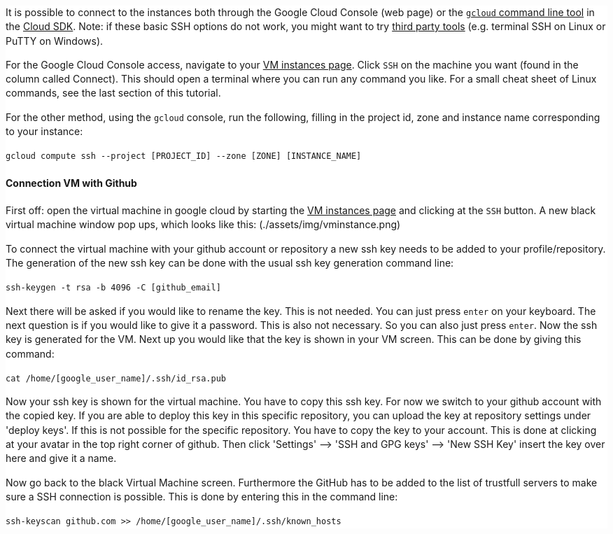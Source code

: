 It is possible to connect to the instances both through the Google Cloud Console (web page) or the 
[`gcloud` command line tool](https://cloud.google.com/compute/docs/gcloud-compute) in the 
[Cloud SDK](https://cloud.google.com/sdk). Note: if these basic SSH options do not work, you might want to try [third
party tools](https://cloud.google.com/compute/docs/instances/connecting-advanced#thirdpartytools) (e.g. terminal SSH on 
Linux or PuTTY on Windows).

For the Google Cloud Console access, navigate to your 
[VM instances page](https://console.cloud.google.com/compute/instances). Click `SSH` on the machine you want (found in 
the column called Connect). This should open a terminal where you can run any command you like. For a small cheat sheet
of Linux commands, see the last section of this tutorial.

For the other method, using the `gcloud` console, run the following, filling in the project id, zone and instance name
corresponding to your instance:
```
gcloud compute ssh --project [PROJECT_ID] --zone [ZONE] [INSTANCE_NAME]
```

#### Connection VM with Github 
First off: open the virtual machine in google cloud by starting the [VM instances page](https://console.cloud.google.com/compute/instances) and clicking at the `SSH` button. A new black virtual machine window pop ups, which looks like this: 
(./assets/img/vminstance.png)

To connect the virtual machine with your github account or repository a new ssh key needs to be added to your profile/repository. 
The generation of the new ssh key can be done with the usual ssh key generation command line: 
```
ssh-keygen -t rsa -b 4096 -C [github_email]
```
Next there will be asked if you would like to rename the key. This is not needed. You can just press `enter` on your keyboard.
The next question is if you would like to give it a password. This is also not necessary. So you can also just press `enter`.
Now the ssh key is generated for the VM.
Next up you would like that the key is shown in your VM screen. This can be done by giving this command:
```
cat /home/[google_user_name]/.ssh/id_rsa.pub
```
Now your ssh key is shown for the virtual machine. You have to copy this ssh key.
For now we switch to your github account with the copied key. If you are able to deploy this key in this specific repository, you can upload the key at repository settings under 'deploy keys'. If this is not possible for the specific repository. You have to copy the key to your account. This is done at clicking at your avatar in the top right corner of github. Then click 'Settings' --> 'SSH and GPG keys' --> 'New SSH Key' insert the key over here and give it a name. 

Now go back to the black Virtual Machine screen. 
Furthermore the GitHub has to be added to the list of trustfull servers to make sure a SSH connection is possible. This is done by entering this in the command line:
```
ssh-keyscan github.com >> /home/[google_user_name]/.ssh/known_hosts
```
